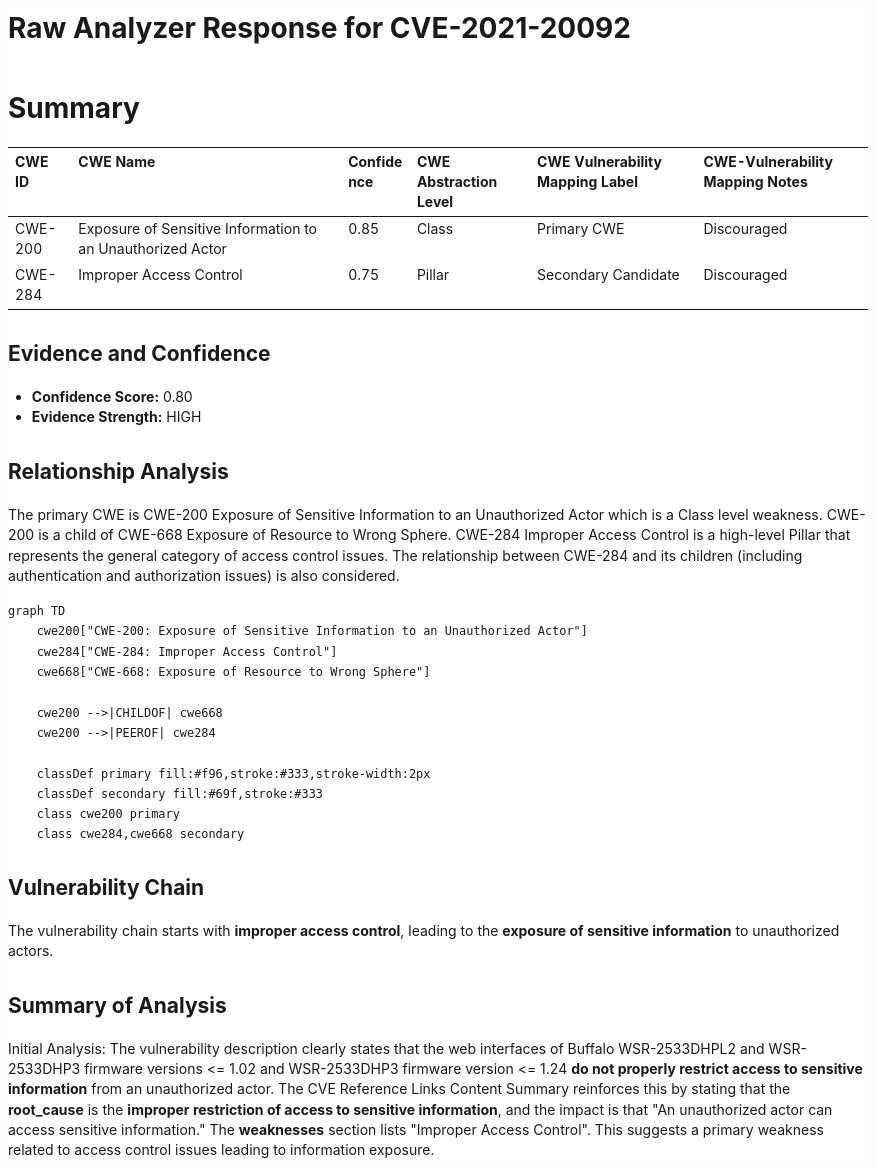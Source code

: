 # Raw Analyzer Response for CVE-2021-20092

# Summary
| CWE ID    | CWE Name                                                                          | Confidence | CWE Abstraction Level | CWE Vulnerability Mapping Label | CWE-Vulnerability Mapping Notes |
| :--------- | :--------------------------------------------------------------------------------- | :--------- | :---------------------- | :------------------------------ | :------------------------------ |
| CWE-200     | Exposure of Sensitive Information to an Unauthorized Actor                     | 0.85       | Class                   | Primary CWE                 | Discouraged                   |
| CWE-284 | Improper Access Control                                                             | 0.75       | Pillar                    | Secondary Candidate               | Discouraged                   |

## Evidence and Confidence

*   **Confidence Score:** 0.80
*   **Evidence Strength:** HIGH

## Relationship Analysis
The primary CWE is CWE-200 Exposure of Sensitive Information to an Unauthorized Actor which is a Class level weakness. CWE-200 is a child of CWE-668 Exposure of Resource to Wrong Sphere. CWE-284 Improper Access Control is a high-level Pillar that represents the general category of access control issues. The relationship between CWE-284 and its children (including authentication and authorization issues) is also considered.
```mermaid
graph TD
    cwe200["CWE-200: Exposure of Sensitive Information to an Unauthorized Actor"]
    cwe284["CWE-284: Improper Access Control"]
    cwe668["CWE-668: Exposure of Resource to Wrong Sphere"]

    cwe200 -->|CHILDOF| cwe668
    cwe200 -->|PEEROF| cwe284

    classDef primary fill:#f96,stroke:#333,stroke-width:2px
    classDef secondary fill:#69f,stroke:#333
    class cwe200 primary
    class cwe284,cwe668 secondary
```

## Vulnerability Chain
The vulnerability chain starts with **improper access control**, leading to the **exposure of sensitive information** to unauthorized actors.

## Summary of Analysis
Initial Analysis:
The vulnerability description clearly states that the web interfaces of Buffalo WSR-2533DHPL2 and WSR-2533DHP3 firmware versions <= 1.02 and WSR-2533DHP3 firmware version <= 1.24 **do not properly restrict access to sensitive information** from an unauthorized actor. The CVE Reference Links Content Summary reinforces this by stating that the **root_cause** is the **improper restriction of access to sensitive information**, and the impact is that "An unauthorized actor can access sensitive information." The **weaknesses** section lists "Improper Access Control". This suggests a primary weakness related to access control issues leading to information exposure.
